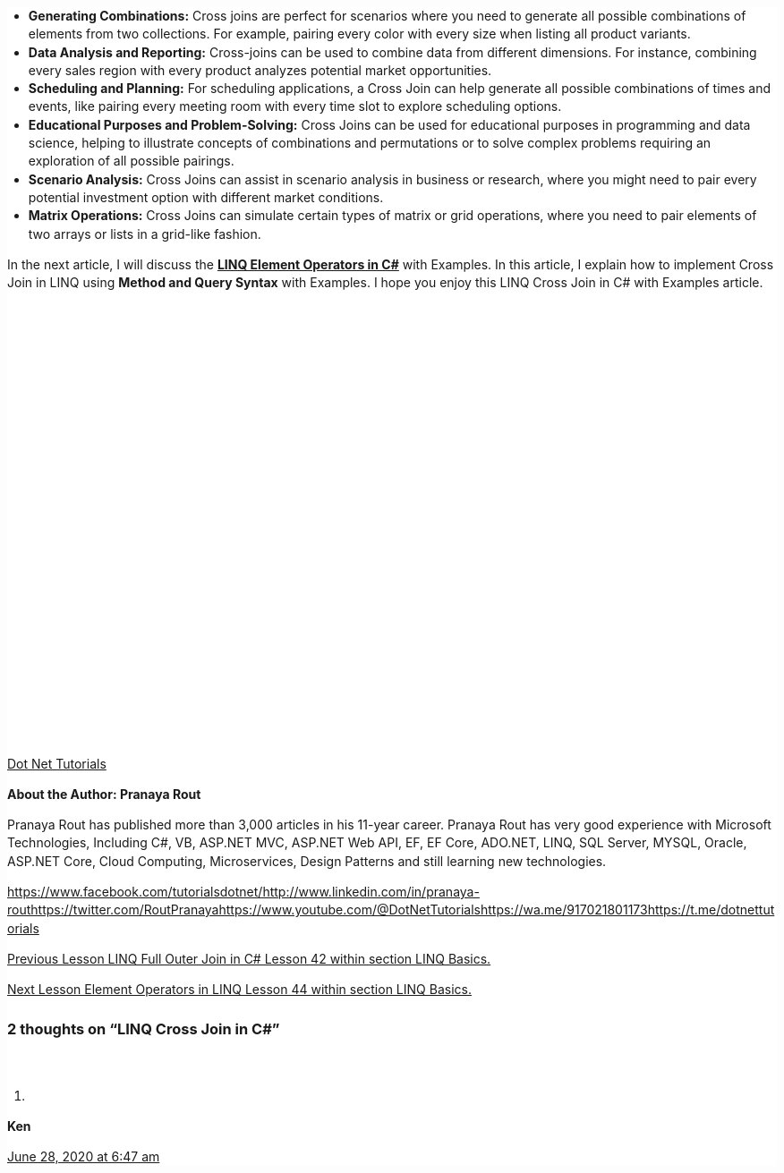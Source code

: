 - **Generating Combinations:** Cross joins are perfect for scenarios where you need to generate all possible combinations of elements from two collections. For example, pairing every color with every size when listing all product variants.
- **Data Analysis and Reporting:** Cross-joins can be used to combine data from different dimensions. For instance, combining every sales region with every product analyzes potential market opportunities.
- **Scheduling and Planning:** For scheduling applications, a Cross Join can help generate all possible combinations of times and events, like pairing every meeting room with every time slot to explore scheduling options.
- **Educational Purposes and Problem-Solving:** Cross Joins can be used for educational purposes in programming and data science, helping to illustrate concepts of combinations and permutations or to solve complex problems requiring an exploration of all possible pairings.
- **Scenario Analysis:** Cross Joins can assist in scenario analysis in business or research, where you might need to pair every potential investment option with different market conditions.
- **Matrix Operations:** Cross Joins can simulate certain types of matrix or grid operations, where you need to pair elements of two arrays or lists in a grid-like fashion.

In the next article, I will discuss the [**LINQ Element Operators in C#**](https://dotnettutorials.net/lesson/element-operators-in-linq/) with Examples. In this article, I explain how to implement Cross Join in LINQ using **Method and Query Syntax** with Examples. I hope you enjoy this LINQ Cross Join in C# with Examples article.

[![dotnettutorials 1280x720](data:image/svg+xml,%3Csvg%20xmlns=%22http://www.w3.org/2000/svg%22%20width=%221280%22%20height=%22720%22%3E%3C/svg%3E)](https://dotnettutorials.net/pranaya-rout/)

[Dot Net Tutorials](https://dotnettutorials.net/pranaya-rout/)

**About the Author: Pranaya Rout**

Pranaya Rout has published more than 3,000 articles in his 11-year career. Pranaya Rout has very good experience with Microsoft Technologies, Including C#, VB, ASP.NET MVC, ASP.NET Web API, EF, EF Core, ADO.NET, LINQ, SQL Server, MYSQL, Oracle, ASP.NET Core, Cloud Computing, Microservices, Design Patterns and still learning new technologies.

https://www.facebook.com/tutorialsdotnet/http://www.linkedin.com/in/pranaya-routhttps://twitter.com/RoutPranayahttps://www.youtube.com/@DotNetTutorialshttps://wa.me/917021801173https://t.me/dotnettutorials

[Previous Lesson
LINQ Full Outer Join in C#
Lesson 42 within section LINQ Basics.](https://dotnettutorials.net/lesson/full-outer-join-in-linq/)

[Next Lesson
Element Operators in LINQ
Lesson 44 within section LINQ Basics.](https://dotnettutorials.net/lesson/element-operators-in-linq/)

### 2 thoughts on “LINQ Cross Join in C#”

1. ![](data:image/svg+xml,%3Csvg%20xmlns=%22http://www.w3.org/2000/svg%22%20width=%2250%22%20height=%2250%22%3E%3C/svg%3E)

**Ken**

[June 28, 2020 at 6:47 am](https://dotnettutorials.net/lesson/linq-cross-join/#comment-1064)
